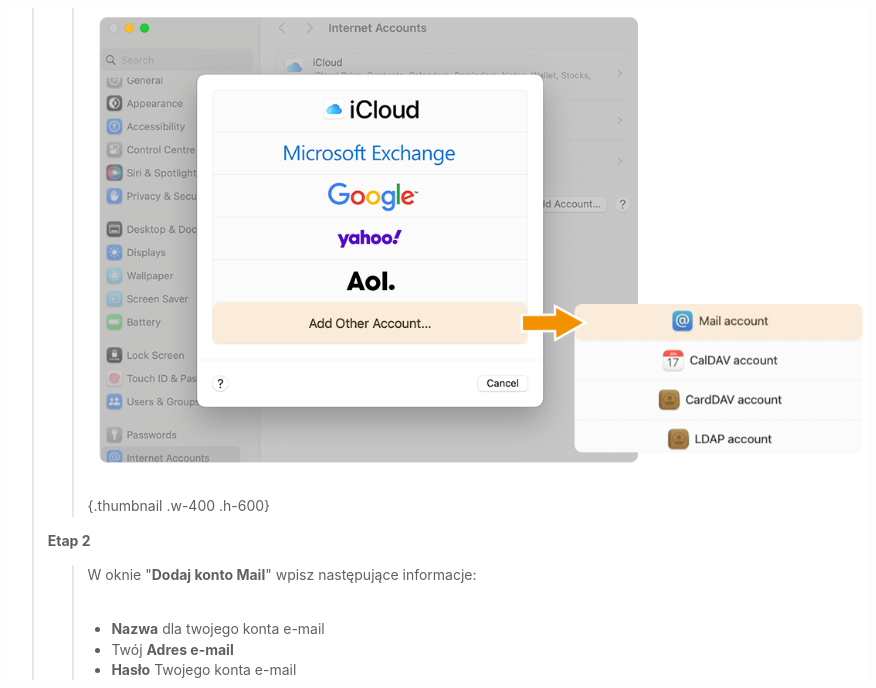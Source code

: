 >> ![mailmac](images/mail-mac-email01.png){.thumbnail .w-400 .h-600}
>>
> **Etap 2**
>>
>> W oknie "**Dodaj konto Mail**" wpisz następujące informacje: <br><br>
>> - **Nazwa** dla twojego konta e-mail
>> - Twój **Adres e-mail**
>> - **Hasło** Twojego konta e-mail<br>